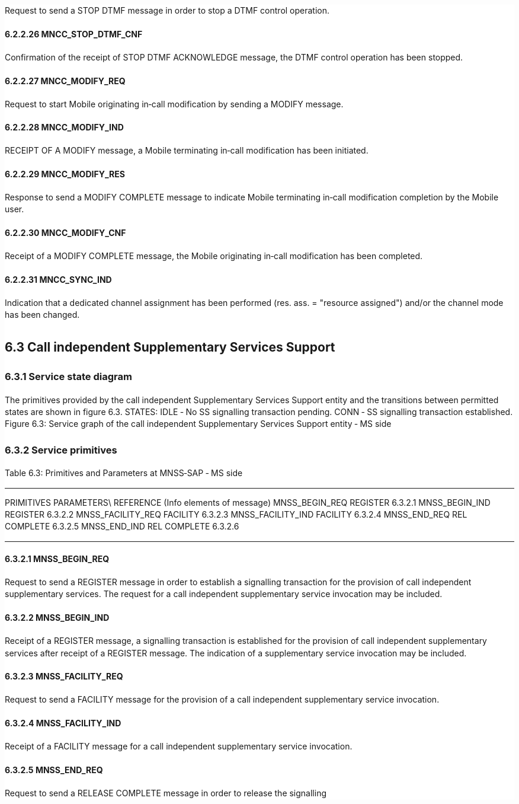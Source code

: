 Request to send a STOP DTMF message in order to stop a DTMF control operation.
#### 6.2.2.26 MNCC_STOP_DTMF_CNF
Confirmation of the receipt of STOP DTMF ACKNOWLEDGE message, the DTMF control
operation has been stopped.
#### 6.2.2.27 MNCC_MODIFY_REQ
Request to start Mobile originating in‑call modification by sending a MODIFY
message.
#### 6.2.2.28 MNCC_MODIFY_IND
RECEIPT OF A MODIFY message, a Mobile terminating in‑call modification has
been initiated.
#### 6.2.2.29 MNCC_MODIFY_RES
Response to send a MODIFY COMPLETE message to indicate Mobile terminating
in‑call modification completion by the Mobile user.
#### 6.2.2.30 MNCC_MODIFY_CNF
Receipt of a MODIFY COMPLETE message, the Mobile originating in‑call
modification has been completed.
#### 6.2.2.31 MNCC_SYNC_IND
Indication that a dedicated channel assignment has been performed (res. ass. =
\"resource assigned\") and/or the channel mode has been changed.
## 6.3 Call independent Supplementary Services Support
### 6.3.1 Service state diagram
The primitives provided by the call independent Supplementary Services Support
entity and the transitions between permitted states are shown in figure 6.3.
STATES:
IDLE ‑ No SS signalling transaction pending.
CONN ‑ SS signalling transaction established.
Figure 6.3: Service graph of the call independent Supplementary Services
Support entity ‑ MS side
### 6.3.2 Service primitives
Table 6.3: Primitives and Parameters at MNSS‑SAP ‑ MS side
* * *
PRIMITIVES PARAMETERS\ REFERENCE (Info elements of message)
MNSS_BEGIN_REQ REGISTER 6.3.2.1
MNSS_BEGIN_IND REGISTER 6.3.2.2
MNSS_FACILITY_REQ FACILITY 6.3.2.3
MNSS_FACILITY_IND FACILITY 6.3.2.4
MNSS_END_REQ REL COMPLETE 6.3.2.5
MNSS_END_IND REL COMPLETE 6.3.2.6
* * *
#### 6.3.2.1 MNSS_BEGIN_REQ
Request to send a REGISTER message in order to establish a signalling
transaction for the provision of call independent supplementary services. The
request for a call independent supplementary service invocation may be
included.
#### 6.3.2.2 MNSS_BEGIN_IND
Receipt of a REGISTER message, a signalling transaction is established for the
provision of call independent supplementary services after receipt of a
REGISTER message. The indication of a supplementary service invocation may be
included.
#### 6.3.2.3 MNSS_FACILITY_REQ
Request to send a FACILITY message for the provision of a call independent
supplementary service invocation.
#### 6.3.2.4 MNSS_FACILITY_IND
Receipt of a FACILITY message for a call independent supplementary service
invocation.
#### 6.3.2.5 MNSS_END_REQ
Request to send a RELEASE COMPLETE message in order to release the signalling